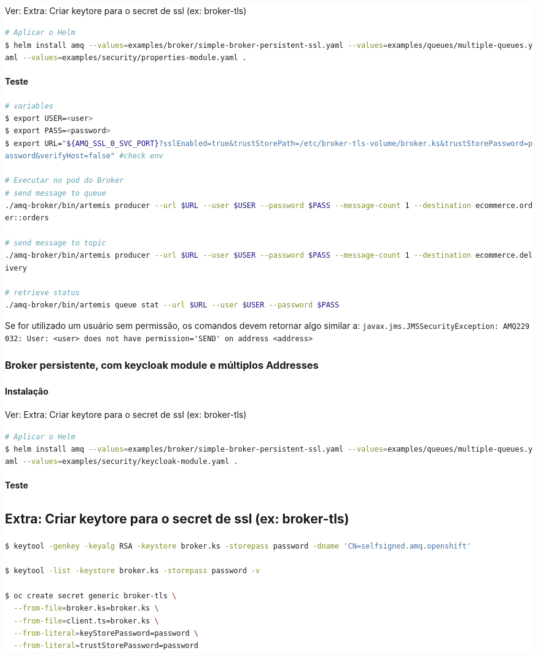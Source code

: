 Ver: Extra: Criar keytore para o secret de ssl (ex: broker-tls)

```bash
# Aplicar o Helm
$ helm install amq --values=examples/broker/simple-broker-persistent-ssl.yaml --values=examples/queues/multiple-queues.yaml --values=examples/security/properties-module.yaml . 
```

#### Teste

```bash
# variables
$ export USER=<user>
$ export PASS=<password>
$ export URL="${AMQ_SSL_0_SVC_PORT}?sslEnabled=true&trustStorePath=/etc/broker-tls-volume/broker.ks&trustStorePassword=password&verifyHost=false" #check env

# Executar no pod do Broker
# send message to queue
./amq-broker/bin/artemis producer --url $URL --user $USER --password $PASS --message-count 1 --destination ecommerce.order::orders

# send message to topic
./amq-broker/bin/artemis producer --url $URL --user $USER --password $PASS --message-count 1 --destination ecommerce.delivery

# retrieve status
./amq-broker/bin/artemis queue stat --url $URL --user $USER --password $PASS
```

Se for utilizado um usuário sem permissão, os comandos devem retornar algo similar a: 
`javax.jms.JMSSecurityException: AMQ229032: User: <user> does not have permission='SEND' on address <address>`

### Broker persistente, com keycloak module e múltiplos Addresses

#### Instalação

Ver: Extra: Criar keytore para o secret de ssl (ex: broker-tls)

```bash
# Aplicar o Helm
$ helm install amq --values=examples/broker/simple-broker-persistent-ssl.yaml --values=examples/queues/multiple-queues.yaml --values=examples/security/keycloak-module.yaml . 
```
#### Teste

<TODO>

## Extra: Criar keytore para o secret de ssl (ex: broker-tls)

```bash
$ keytool -genkey -keyalg RSA -keystore broker.ks -storepass password -dname 'CN=selfsigned.amq.openshift'

$ keytool -list -keystore broker.ks -storepass password -v

$ oc create secret generic broker-tls \
  --from-file=broker.ks=broker.ks \
  --from-file=client.ts=broker.ks \
  --from-literal=keyStorePassword=password \
  --from-literal=trustStorePassword=password
```
